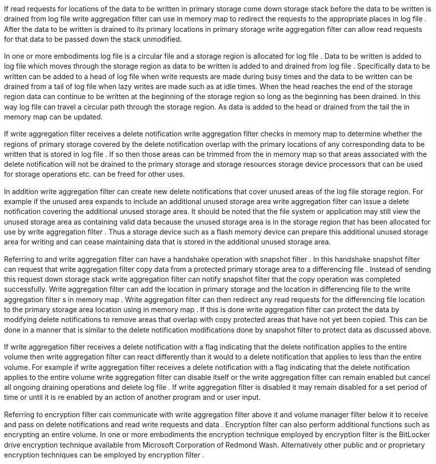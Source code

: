 If read requests for locations of the data to be written in primary storage come down storage stack before the data to be written is drained from log file write aggregation filter can use in memory map to redirect the requests to the appropriate places in log file . After the data to be written is drained to its primary locations in primary storage write aggregation filter can allow read requests for that data to be passed down the stack unmodified.

In one or more embodiments log file is a circular file and a storage region is allocated for log file . Data to be written is added to log file which moves through the storage region as data to be written is added to and drained from log file . Specifically data to be written can be added to a head of log file when write requests are made during busy times and the data to be written can be drained from a tail of log file when lazy writes are made such as at idle times. When the head reaches the end of the storage region data can continue to be written at the beginning of the storage region so long as the beginning has been drained. In this way log file can travel a circular path through the storage region. As data is added to the head or drained from the tail the in memory map can be updated.

If write aggregation filter receives a delete notification write aggregation filter checks in memory map to determine whether the regions of primary storage covered by the delete notification overlap with the primary locations of any corresponding data to be written that is stored in log file . If so then those areas can be trimmed from the in memory map so that areas associated with the delete notification will not be drained to the primary storage and storage resources storage device processors that can be used for storage operations etc. can be freed for other uses.

In addition write aggregation filter can create new delete notifications that cover unused areas of the log file storage region. For example if the unused area expands to include an additional unused storage area write aggregation filter can issue a delete notification covering the additional unused storage area. It should be noted that the file system or application may still view the unused storage area as containing valid data because the unused storage area is in the storage region that has been allocated for use by write aggregation filter . Thus a storage device such as a flash memory device can prepare this additional unused storage area for writing and can cease maintaining data that is stored in the additional unused storage area.

Referring to and write aggregation filter can have a handshake operation with snapshot filter . In this handshake snapshot filter can request that write aggregation filter copy data from a protected primary storage area to a differencing file . Instead of sending this request down storage stack write aggregation filter can notify snapshot filter that the copy operation was completed successfully. Write aggregation filter can add the location in primary storage and the location in differencing file to the write aggregation filter s in memory map . Write aggregation filter can then redirect any read requests for the differencing file location to the primary storage area location using in memory map . If this is done write aggregation filter can protect the data by modifying delete notifications to remove areas that overlap with copy protected areas that have not yet been copied. This can be done in a manner that is similar to the delete notification modifications done by snapshot filter to protect data as discussed above.

If write aggregation filter receives a delete notification with a flag indicating that the delete notification applies to the entire volume then write aggregation filter can react differently than it would to a delete notification that applies to less than the entire volume. For example if write aggregation filter receives a delete notification with a flag indicating that the delete notification applies to the entire volume write aggregation filter can disable itself or the write aggregation filter can remain enabled but cancel all ongoing draining operations and delete log file . If write aggregation filter is disabled it may remain disabled for a set period of time or until it is re enabled by an action of another program and or user input.

Referring to encryption filter can communicate with write aggregation filter above it and volume manager filter below it to receive and pass on delete notifications and read write requests and data . Encryption filter can also perform additional functions such as encrypting an entire volume. In one or more embodiments the encryption technique employed by encryption filter is the BitLocker drive encryption technique available from Microsoft Corporation of Redmond Wash. Alternatively other public and or proprietary encryption techniques can be employed by encryption filter .
